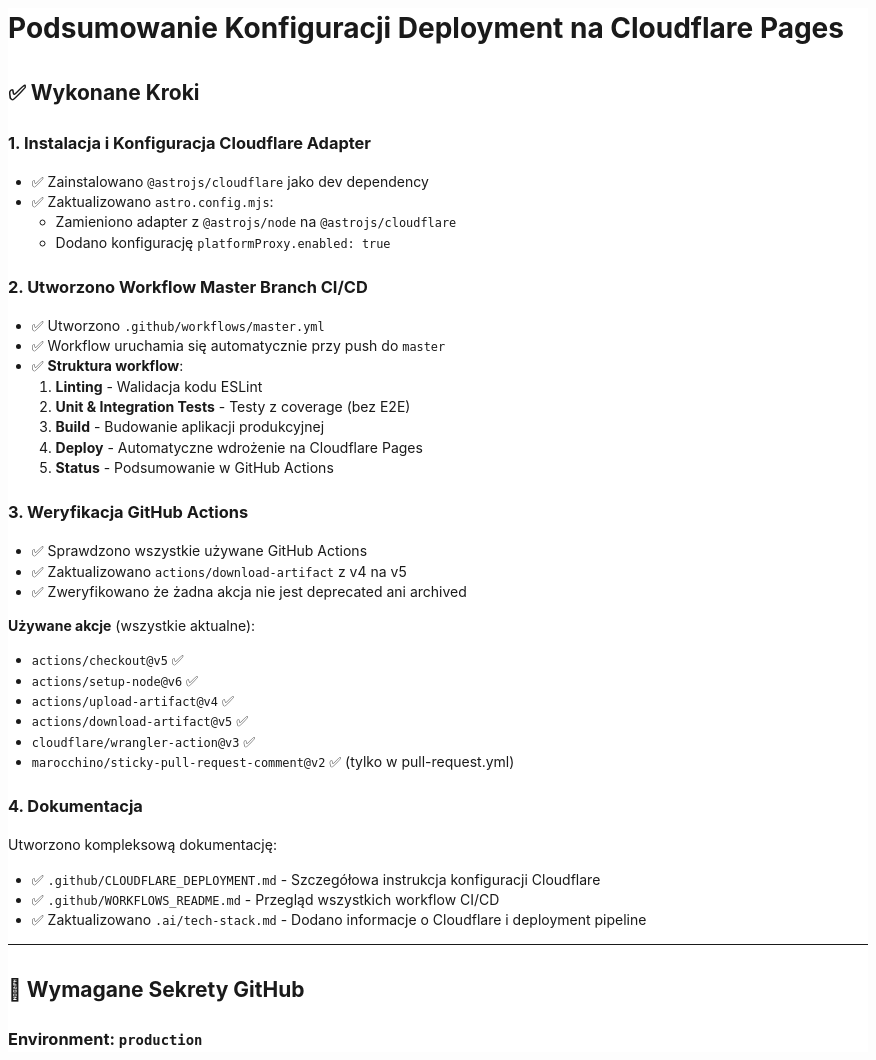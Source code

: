 # Podsumowanie Konfiguracji Deployment na Cloudflare Pages

## ✅ Wykonane Kroki

### 1. Instalacja i Konfiguracja Cloudflare Adapter

- ✅ Zainstalowano `@astrojs/cloudflare` jako dev dependency
- ✅ Zaktualizowano `astro.config.mjs`:
  - Zamieniono adapter z `@astrojs/node` na `@astrojs/cloudflare`
  - Dodano konfigurację `platformProxy.enabled: true`

### 2. Utworzono Workflow Master Branch CI/CD

- ✅ Utworzono `.github/workflows/master.yml`
- ✅ Workflow uruchamia się automatycznie przy push do `master`
- ✅ **Struktura workflow**:
  1. **Linting** - Walidacja kodu ESLint
  2. **Unit & Integration Tests** - Testy z coverage (bez E2E)
  3. **Build** - Budowanie aplikacji produkcyjnej
  4. **Deploy** - Automatyczne wdrożenie na Cloudflare Pages
  5. **Status** - Podsumowanie w GitHub Actions

### 3. Weryfikacja GitHub Actions

- ✅ Sprawdzono wszystkie używane GitHub Actions
- ✅ Zaktualizowano `actions/download-artifact` z v4 na v5
- ✅ Zweryfikowano że żadna akcja nie jest deprecated ani archived

**Używane akcje** (wszystkie aktualne):
- `actions/checkout@v5` ✅
- `actions/setup-node@v6` ✅
- `actions/upload-artifact@v4` ✅
- `actions/download-artifact@v5` ✅
- `cloudflare/wrangler-action@v3` ✅
- `marocchino/sticky-pull-request-comment@v2` ✅ (tylko w pull-request.yml)

### 4. Dokumentacja

Utworzono kompleksową dokumentację:

- ✅ `.github/CLOUDFLARE_DEPLOYMENT.md` - Szczegółowa instrukcja konfiguracji Cloudflare
- ✅ `.github/WORKFLOWS_README.md` - Przegląd wszystkich workflow CI/CD
- ✅ Zaktualizowano `.ai/tech-stack.md` - Dodano informacje o Cloudflare i deployment pipeline

---

## 🔧 Wymagane Sekrety GitHub

### Environment: `production`
